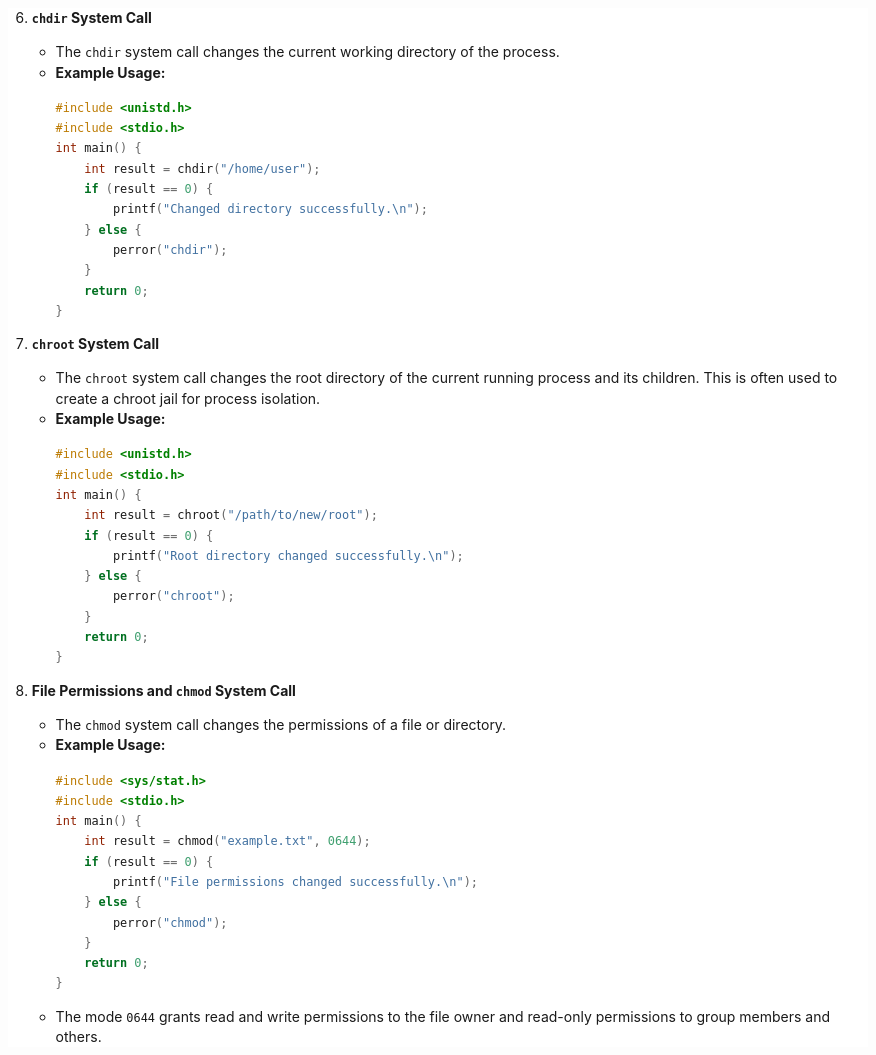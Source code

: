 6. **`chdir` System Call**
   - The `chdir` system call changes the current working directory of the process.
   - **Example Usage:**
     ```c
     #include <unistd.h>
     #include <stdio.h>
     int main() {
         int result = chdir("/home/user");
         if (result == 0) {
             printf("Changed directory successfully.\n");
         } else {
             perror("chdir");
         }
         return 0;
     }
     ```

7. **`chroot` System Call**
   - The `chroot` system call changes the root directory of the current running process and its children. This is often used to create a chroot jail for process isolation.
   - **Example Usage:**
     ```c
     #include <unistd.h>
     #include <stdio.h>
     int main() {
         int result = chroot("/path/to/new/root");
         if (result == 0) {
             printf("Root directory changed successfully.\n");
         } else {
             perror("chroot");
         }
         return 0;
     }
     ```

8. **File Permissions and `chmod` System Call**
   - The `chmod` system call changes the permissions of a file or directory.
   - **Example Usage:**
     ```c
     #include <sys/stat.h>
     #include <stdio.h>
     int main() {
         int result = chmod("example.txt", 0644);
         if (result == 0) {
             printf("File permissions changed successfully.\n");
         } else {
             perror("chmod");
         }
         return 0;
     }
     ```
   - The mode `0644` grants read and write permissions to the file owner and read-only permissions to group members and others.
